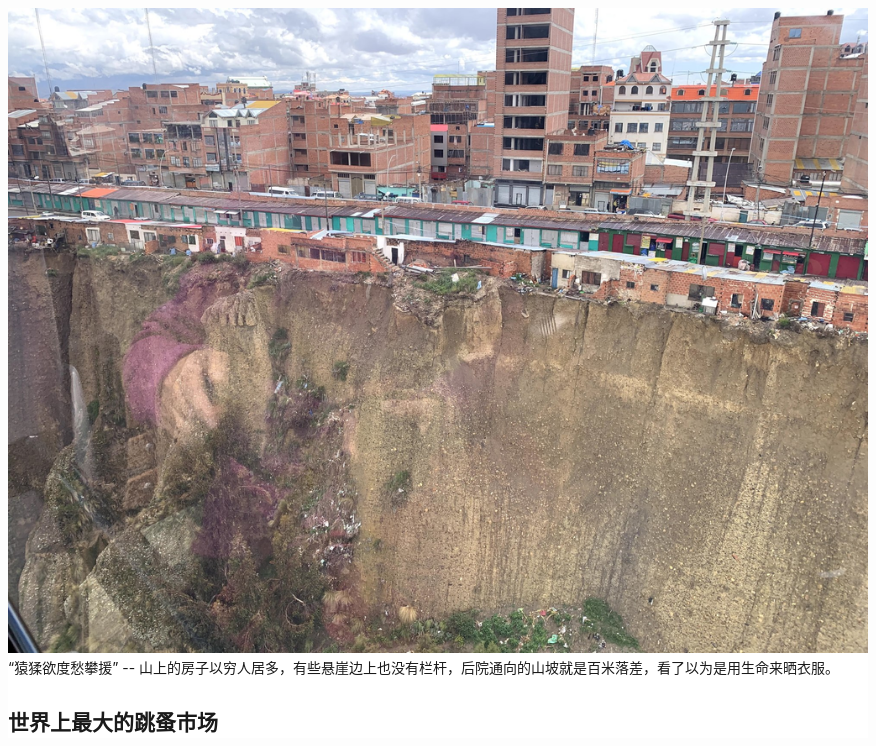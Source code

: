 ![](/content/images/2020/01/IMG_1292.jpg)
“猿猱欲度愁攀援” -- 山上的房子以穷人居多，有些悬崖边上也没有栏杆，后院通向的山坡就是百米落差，看了以为是用生命来晒衣服。

## 世界上最大的跳蚤市场